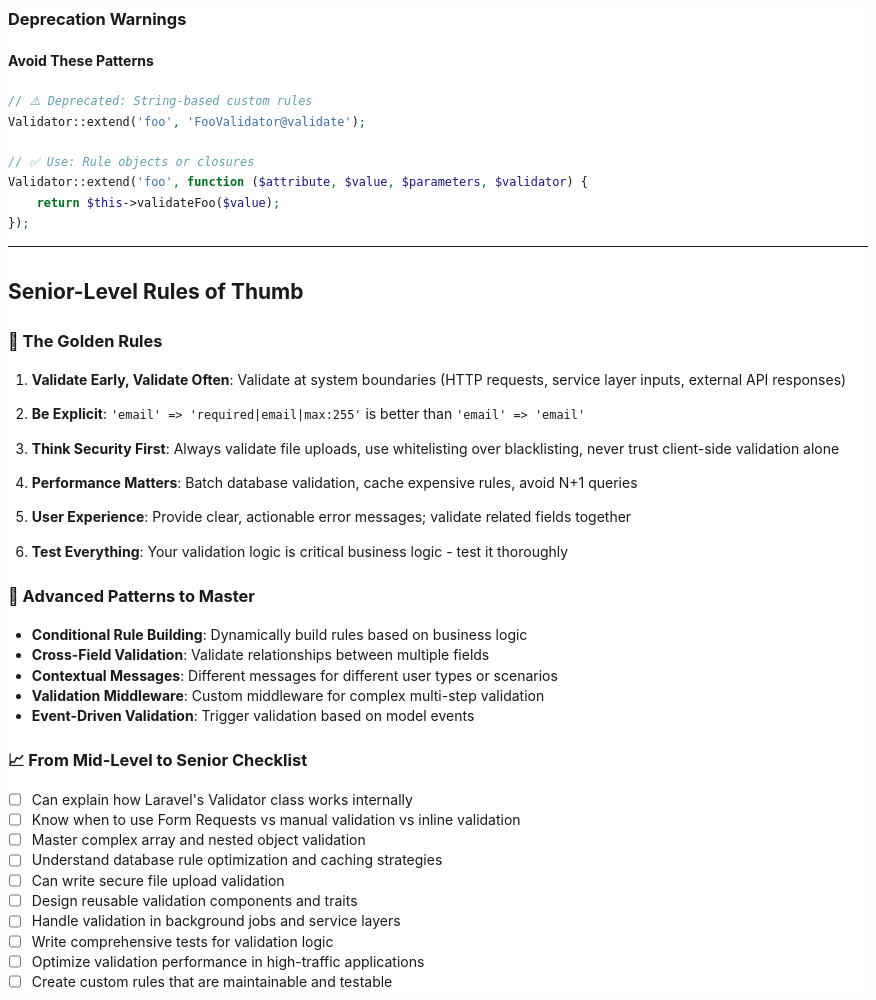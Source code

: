 ### Deprecation Warnings

#### Avoid These Patterns

```php
// ⚠️ Deprecated: String-based custom rules
Validator::extend('foo', 'FooValidator@validate');

// ✅ Use: Rule objects or closures
Validator::extend('foo', function ($attribute, $value, $parameters, $validator) {
    return $this->validateFoo($value);
});
```

---

## Senior-Level Rules of Thumb

### 🎯 The Golden Rules

1. **Validate Early, Validate Often**: Validate at system boundaries (HTTP requests, service layer inputs, external API responses)

2. **Be Explicit**: `'email' => 'required|email|max:255'` is better than `'email' => 'email'`

3. **Think Security First**: Always validate file uploads, use whitelisting over blacklisting, never trust client-side validation alone

4. **Performance Matters**: Batch database validation, cache expensive rules, avoid N+1 queries

5. **User Experience**: Provide clear, actionable error messages; validate related fields together

6. **Test Everything**: Your validation logic is critical business logic - test it thoroughly

### 🚀 Advanced Patterns to Master

- **Conditional Rule Building**: Dynamically build rules based on business logic
- **Cross-Field Validation**: Validate relationships between multiple fields
- **Contextual Messages**: Different messages for different user types or scenarios
- **Validation Middleware**: Custom middleware for complex multi-step validation
- **Event-Driven Validation**: Trigger validation based on model events

### 📈 From Mid-Level to Senior Checklist

- [ ] Can explain how Laravel's Validator class works internally
- [ ] Know when to use Form Requests vs manual validation vs inline validation
- [ ] Master complex array and nested object validation
- [ ] Understand database rule optimization and caching strategies
- [ ] Can write secure file upload validation
- [ ] Design reusable validation components and traits
- [ ] Handle validation in background jobs and service layers
- [ ] Write comprehensive tests for validation logic
- [ ] Optimize validation performance in high-traffic applications
- [ ] Create custom rules that are maintainable and testable
